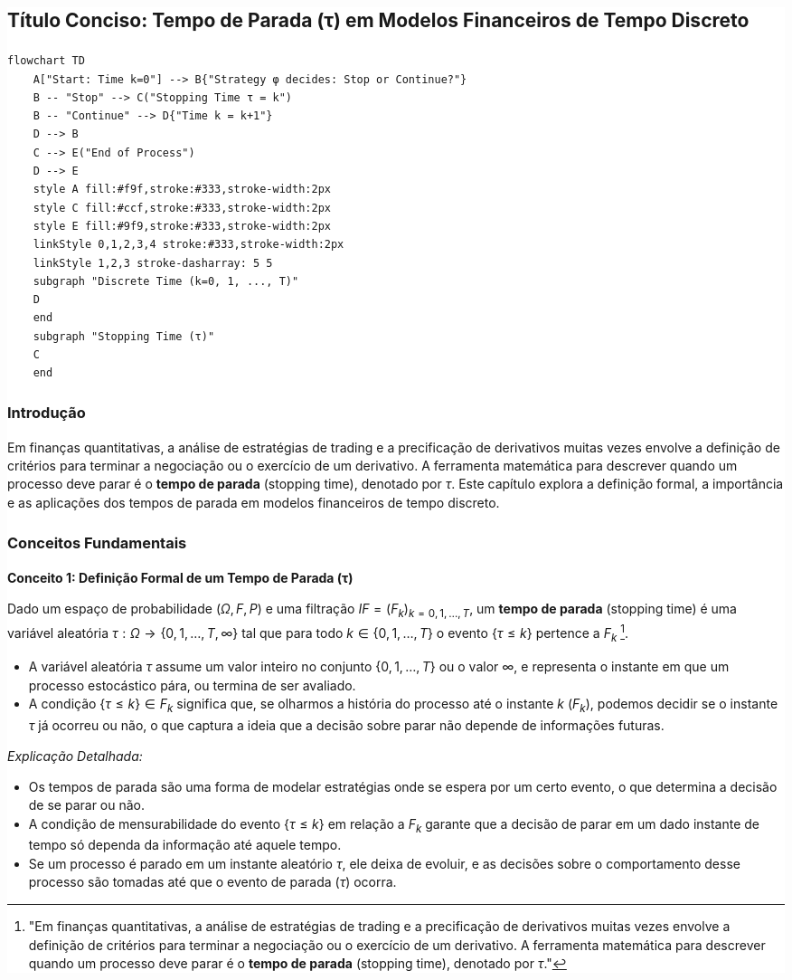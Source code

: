 ## Título Conciso: Tempo de Parada (τ) em Modelos Financeiros de Tempo Discreto

```mermaid
flowchart TD
    A["Start: Time k=0"] --> B{"Strategy φ decides: Stop or Continue?"}
    B -- "Stop" --> C("Stopping Time τ = k")
    B -- "Continue" --> D{"Time k = k+1"}
    D --> B
    C --> E("End of Process")
    D --> E
    style A fill:#f9f,stroke:#333,stroke-width:2px
    style C fill:#ccf,stroke:#333,stroke-width:2px
    style E fill:#9f9,stroke:#333,stroke-width:2px
    linkStyle 0,1,2,3,4 stroke:#333,stroke-width:2px
    linkStyle 1,2,3 stroke-dasharray: 5 5
    subgraph "Discrete Time (k=0, 1, ..., T)"
    D
    end
    subgraph "Stopping Time (τ)"
    C
    end
```

### Introdução

Em finanças quantitativas, a análise de estratégias de trading e a precificação de derivativos muitas vezes envolve a definição de critérios para terminar a negociação ou o exercício de um derivativo. A ferramenta matemática para descrever quando um processo deve parar é o **tempo de parada** (stopping time), denotado por $\tau$. Este capítulo explora a definição formal, a importância e as aplicações dos tempos de parada em modelos financeiros de tempo discreto.

### Conceitos Fundamentais

**Conceito 1: Definição Formal de um Tempo de Parada (τ)**

Dado um espaço de probabilidade $(\Omega, F, P)$ e uma filtração $IF = (F_k)_{k=0,1,\ldots,T}$, um **tempo de parada** (stopping time) é uma variável aleatória $\tau : \Omega \rightarrow \{0, 1, \ldots, T, \infty\}$ tal que para todo $k \in \{0, 1, \ldots, T\}$ o evento $\{\tau \leq k\}$ pertence a $F_k$ [^1].
   -   A variável aleatória $\tau$ assume um valor inteiro no conjunto $\{0, 1, \ldots, T\}$ ou o valor $\infty$, e representa o instante em que um processo estocástico pára, ou termina de ser avaliado.
  - A condição $\{\tau \leq k\} \in F_k$ significa que, se olharmos a história do processo até o instante $k$ ($F_k$), podemos decidir se o instante $\tau$ já ocorreu ou não, o que captura a ideia que a decisão sobre parar não depende de informações futuras.

*Explicação Detalhada:*
  -  Os tempos de parada são uma forma de modelar estratégias onde se espera por um certo evento, o que determina a decisão de se parar ou não.
  -   A condição de mensurabilidade do evento $\{\tau \leq k\}$ em relação a $F_k$ garante que a decisão de parar em um dado instante de tempo só dependa da informação até aquele tempo.
  -  Se um processo é parado em um instante aleatório $\tau$, ele deixa de evoluir, e as decisões sobre o comportamento desse processo são tomadas até que o evento de parada ($\tau$) ocorra.


[^1]: "Em finanças quantitativas, a análise de estratégias de trading e a precificação de derivativos muitas vezes envolve a definição de critérios para terminar a negociação ou o exercício de um derivativo. A ferramenta matemática para descrever quando um processo deve parar é o **tempo de parada** (stopping time), denotado por $\tau$."
[^2]:  "Em um modelo financeiro, a alocação de recursos no ativo livre de risco, representada por $\phi^0 = (\phi^0_k)_{k=0,1,\ldots,T}$ é considerada **adaptada** se cada variável aleatória $\phi^0_k$ é mensurável com relação à $\sigma$-álgebra $F_k$ para todo $k$..."
[^3]: "Em modelos financeiros, a taxa de juros $r_k$ é geralmente considerada predictível, ou seja, $r_k$ é mensurável em relação à $\sigma$-álgebra $F_{k-1}$."
[^4]: "A predictibilidade é um conceito importante em finanças quantitativas, especialmente na modelagem de estratégias de trading e de gestão de risco."
[^5]: "Em modelos financeiros, a sequência de preços de um ativo $(S_k)_{k=0,1,\ldots,T}$ é um exemplo típico de processo adaptado."
[^6]: "A **medida de probabilidade** ($P$) é uma função que atribui um número entre 0 e 1 a cada evento em $F$..."
[^7]: "No contexto de modelos financeiros em tempo discreto, o processo de ganhos de uma estratégia auto-financiada é uma martingale em relação a uma medida de martingale equivalente $Q$..."
[^8]: "Informação crítica que merece destaque."
[^9]: "Observação crucial para compreensão teórica correta."
[^10]: "Informação técnica ou teórica com impacto significativo."
[^11]:  "Apresente um corolário que resulte diretamente do Lemma 2, conforme indicado no contexto."
[^12]: "A escolha da filtração afeta a definição de conceitos como martingales e predictibilidade."
[^13]: "Em modelos financeiros, a sequência de preços de um ativo $(S_k)_{k=0,1,\ldots,T}$ é um exemplo típico de processo adaptado."
[^14]:  "Em mercados com informação assimétrica, estratégias de trading são modeladas utilizando processos estocásticos adaptados à filtração do agente correspondente. Um *insider* pode utilizar informações não disponíveis aos outros agentes, o que pode implicar em modelos e resultados distintos."
[^15]: "A representação de um derivativo europeu com pagamento $H$ sob uma medida de martingale $Q$ é dada pela sua esperança condicional, como detalhado no contexto."
[^16]: "As medidas de martingale equivalentes são um conceito central na precificação livre de arbitragem de ativos."
[^17]: "Declare e prove um lemma que seja fundamental para o entendimento deste tópico, baseado no contexto."
[^18]:  "Em modelos financeiros, o conceito de adaptabilidade é fundamental. Um processo estocástico $X$ é considerado adaptado se $X_k$ é $F_k$-mensurável para cada $k$."
[^19]: "Apresente um corolário que resulte diretamente do Lemma 2, conforme indicado no contexto."
[^20]: "Em modelos financeiros que capturam a evolução de preços de ativos e taxas de juros, os **fatores de crescimento** (growth factors) ou retornos, representados por $Y_k$, desempenham um papel central."